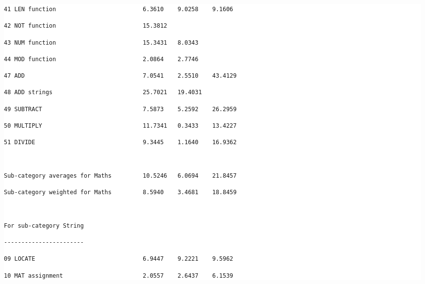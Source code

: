```
41 LEN function                         6.3610    9.0258    9.1606
```

```
42 NOT function                         15.3812
```

```
43 NUM function                         15.3431   8.0343
```

```
44 MOD function                         2.0864    2.7746
```

```
47 ADD                                  7.0541    2.5510    43.4129
```

```
48 ADD strings                          25.7021   19.4031
```

```
49 SUBTRACT                             7.5873    5.2592    26.2959
```

```
50 MULTIPLY                             11.7341   0.3433    13.4227
```

```
51 DIVIDE                               9.3445    1.1640    16.9362
```

```
 
```

```
Sub-category averages for Maths         10.5246   6.0694    21.8457
```

```
Sub-category weighted for Maths         8.5940    3.4681    18.8459
```

```
 
```

```
For sub-category String
```

```
-----------------------
```

```
09 LOCATE                               6.9447    9.2221    9.5962
```

```
10 MAT assignment                       2.0557    2.6437    6.1539
```
